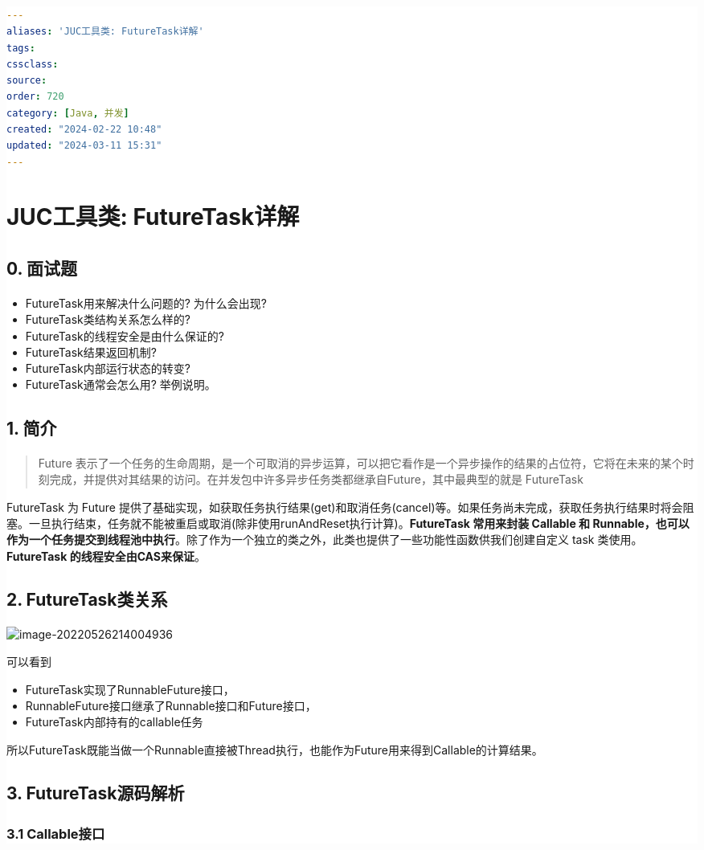 ```yaml
---
aliases: 'JUC工具类: FutureTask详解'
tags: 
cssclass:
source:
order: 720
category: [Java, 并发]
created: "2024-02-22 10:48"
updated: "2024-03-11 15:31"
---
```


# JUC工具类: FutureTask详解

## 0. 面试题

- FutureTask用来解决什么问题的? 为什么会出现?
- FutureTask类结构关系怎么样的?
- FutureTask的线程安全是由什么保证的?
- FutureTask结果返回机制?
- FutureTask内部运行状态的转变?
- FutureTask通常会怎么用? 举例说明。

## 1. 简介

>Future 表示了一个任务的生命周期，是一个可取消的异步运算，可以把它看作是一个异步操作的结果的占位符，它将在未来的某个时刻完成，并提供对其结果的访问。在并发包中许多异步任务类都继承自Future，其中最典型的就是 FutureTask

FutureTask 为 Future 提供了基础实现，如获取任务执行结果(get)和取消任务(cancel)等。如果任务尚未完成，获取任务执行结果时将会阻塞。一旦执行结束，任务就不能被重启或取消(除非使用runAndReset执行计算)。**FutureTask 常用来封装 Callable 和 Runnable，也可以作为一个任务提交到线程池中执行**。除了作为一个独立的类之外，此类也提供了一些功能性函数供我们创建自定义 task 类使用。**FutureTask 的线程安全由CAS来保证**。

## 2. FutureTask类关系

![image-20220526214004936](https://cdn.jsdelivr.net/gh/MrJackC/PicGoImages/other/202403111530677.png)



可以看到

- FutureTask实现了RunnableFuture接口，
- RunnableFuture接口继承了Runnable接口和Future接口，
- FutureTask内部持有的callable任务

所以FutureTask既能当做一个Runnable直接被Thread执行，也能作为Future用来得到Callable的计算结果。

## 3. FutureTask源码解析

### 3.1 Callable接口
